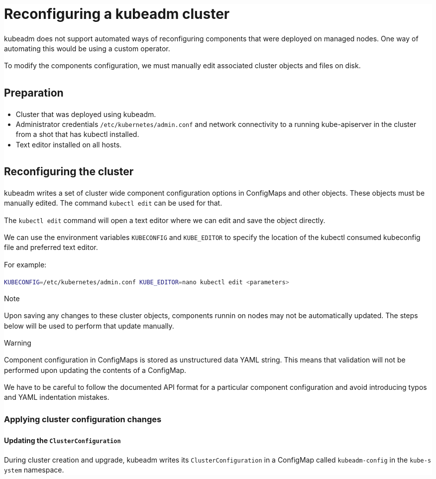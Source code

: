 # Reconfiguring a kubeadm cluster

kubeadm does not support automated ways of reconfiguring components that were
deployed on managed nodes. One way of automating this would be using a custom
operator.

To modify the components configuration, we must manually edit associated cluster
objects and files on disk.

## Preparation
- Cluster that was deployed using kubeadm.
- Administrator credentials `/etc/kubernetes/admin.conf` and network
  connectivity to a running kube-apiserver in the cluster from a shot that has
  kubectl installed.
- Text editor installed on all hosts.

## Reconfiguring the cluster

kubeadm writes a set of cluster wide component configuration options in
ConfigMaps and other objects. These objects must be manually edited. The command
`kubectl edit` can be used for that.

The `kubectl edit` command will open a text editor where we can edit and save
the object directly.

We can use the environment variables `KUBECONFIG` and `KUBE_EDITOR` to specify
the location of the kubectl consumed kubeconfig file and preferred text editor.

For example:

```bash
KUBECONFIG=/etc/kubernetes/admin.conf KUBE_EDITOR=nano kubectl edit <parameters>
```

> [!NOTE]
> Upon saving any changes to these cluster objects, components runnin on nodes
> may not be automatically updated. The steps below will be used to perform that
> update manually.

> [!WARNING]
> Component configuration in ConfigMaps is stored as unstructured data YAML
> string. This means that validation will not be performed upon updating the
> contents of a ConfigMap.
>
> We have to be careful to follow the documented API format for a particular
> component configuration and avoid introducing typos and YAML indentation
> mistakes.

### Applying cluster configuration changes

#### Updating the `ClusterConfiguration`

During cluster creation and upgrade, kubeadm writes its `ClusterConfiguration`
in a ConfigMap called `kubeadm-config` in the `kube-system` namespace.
